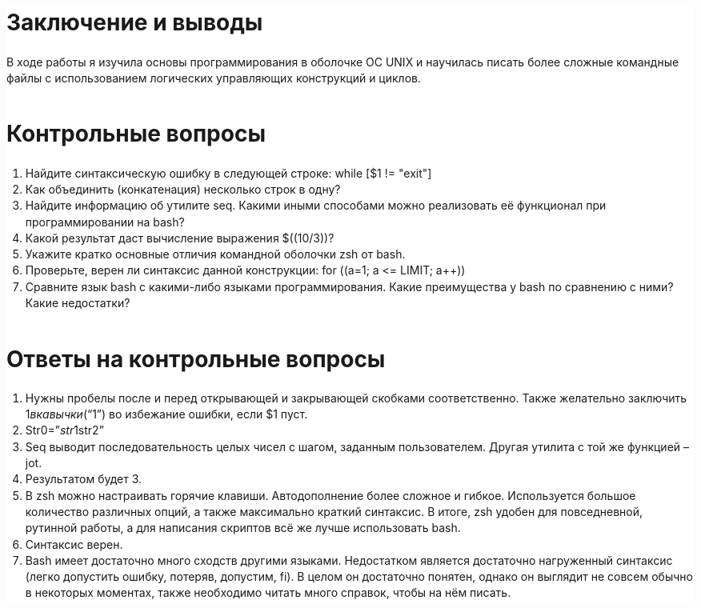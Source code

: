 # Заключение и выводы

В ходе работы я изучила основы программирования в оболочке ОС UNIX и научилась писать более сложные командные файлы с использованием логических управляющих конструкций и циклов.

# Контрольные вопросы

1. Найдите синтаксическую ошибку в следующей строке: while [$1 != "exit"]
2. Как объединить (конкатенация) несколько строк в одну?
3. Найдите информацию об утилите seq. Какими иными способами можно реализовать её функционал при программировании на bash?
4. Какой результат даст вычисление выражения $((10/3))?
5. Укажите кратко основные отличия командной оболочки zsh от bash.
6. Проверьте, верен ли синтаксис данной конструкции:  for ((a=1; a <= LIMIT; a++))
7. Сравните язык bash с какими-либо языками программирования. Какие преимущества у bash по сравнению с ними? Какие недостатки?

# Ответы на контрольные вопросы

1. Нужны пробелы после и перед открывающей и закрывающей скобками соответственно. Также желательно заключить $1 в кавычки (“$1”) во избежание ошибки, если $1 пуст.
2. Str0=”$str1$str2”
3. Seq выводит последовательность целых чисел с шагом, заданным пользователем. Другая утилита с той же функцией – jot.
4. Результатом будет 3.
5. В zsh можно настраивать горячие клавиши. Автодополнение более сложное и гибкое. Используется большое количество различных опций, а также максимально краткий синтаксис. В итоге, zsh удобен для повседневной, рутинной работы, а для написания скриптов всё же лучше использовать bash.
6. Синтаксис верен.
7. Bash имеет достаточно много сходств другими языками. Недостатком является достаточно нагруженный синтаксис (легко допустить ошибку, потеряв, допустим, fi). В целом он достаточно понятен, однако он выглядит не совсем обычно в некоторых моментах, также необходимо читать много справок, чтобы на нём писать.
